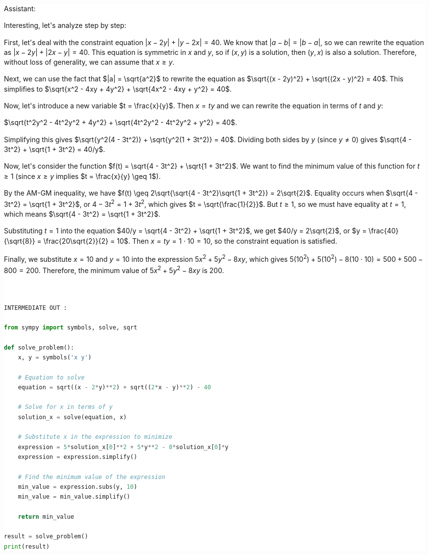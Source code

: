 Assistant: 

Interesting, let's analyze step by step:



First, let's deal with the constraint equation $|x-2y| + |y-2x| = 40$. We know that $|a - b| = |b - a|$, so we can rewrite the equation as $|x - 2y| + |2x - y| = 40$. This equation is symmetric in $x$ and $y$, so if $(x, y)$ is a solution, then $(y, x)$ is also a solution. Therefore, without loss of generality, we can assume that $x \geq y$.

Next, we can use the fact that $|a| = \sqrt{a^2}$ to rewrite the equation as $\sqrt{(x - 2y)^2} + \sqrt{(2x - y)^2} = 40$. This simplifies to $\sqrt{x^2 - 4xy + 4y^2} + \sqrt{4x^2 - 4xy + y^2} = 40$.

Now, let's introduce a new variable $t = \frac{x}{y}$. Then $x = ty$ and we can rewrite the equation in terms of $t$ and $y$:

$\sqrt{t^2y^2 - 4t^2y^2 + 4y^2} + \sqrt{4t^2y^2 - 4t^2y^2 + y^2} = 40$.

Simplifying this gives $\sqrt{y^2(4 - 3t^2)} + \sqrt{y^2(1 + 3t^2)} = 40$. Dividing both sides by $y$ (since $y \neq 0$) gives $\sqrt{4 - 3t^2} + \sqrt{1 + 3t^2} = 40/y$.

Now, let's consider the function $f(t) = \sqrt{4 - 3t^2} + \sqrt{1 + 3t^2}$. We want to find the minimum value of this function for $t \geq 1$ (since $x \geq y$ implies $t = \frac{x}{y} \geq 1$). 

By the AM-GM inequality, we have $f(t) \geq 2\sqrt{\sqrt{4 - 3t^2}\sqrt{1 + 3t^2}} = 2\sqrt{2}$. Equality occurs when $\sqrt{4 - 3t^2} = \sqrt{1 + 3t^2}$, or $4 - 3t^2 = 1 + 3t^2$, which gives $t = \sqrt{\frac{1}{2}}$. But $t \geq 1$, so we must have equality at $t = 1$, which means $\sqrt{4 - 3t^2} = \sqrt{1 + 3t^2}$.

Substituting $t = 1$ into the equation $40/y = \sqrt{4 - 3t^2} + \sqrt{1 + 3t^2}$, we get $40/y = 2\sqrt{2}$, or $y = \frac{40}{\sqrt{8}} = \frac{20\sqrt{2}}{2} = 10$. Then $x = ty = 1 \cdot 10 = 10$, so the constraint equation is satisfied.

Finally, we substitute $x = 10$ and $y = 10$ into the expression $5x^2 + 5y^2 - 8xy$, which gives $5(10^2) + 5(10^2) - 8(10 \cdot 10) = 500 + 500 - 800 = 200$. Therefore, the minimum value of $5x^2 + 5y^2 - 8xy$ is $200$.

```python


INTERMEDIATE OUT :

from sympy import symbols, solve, sqrt

def solve_problem():
    x, y = symbols('x y')

    # Equation to solve
    equation = sqrt((x - 2*y)**2) + sqrt((2*x - y)**2) - 40

    # Solve for x in terms of y
    solution_x = solve(equation, x)

    # Substitute x in the expression to minimize
    expression = 5*solution_x[0]**2 + 5*y**2 - 8*solution_x[0]*y
    expression = expression.simplify()

    # Find the minimum value of the expression
    min_value = expression.subs(y, 10)
    min_value = min_value.simplify()

    return min_value

result = solve_problem()
print(result)
```
